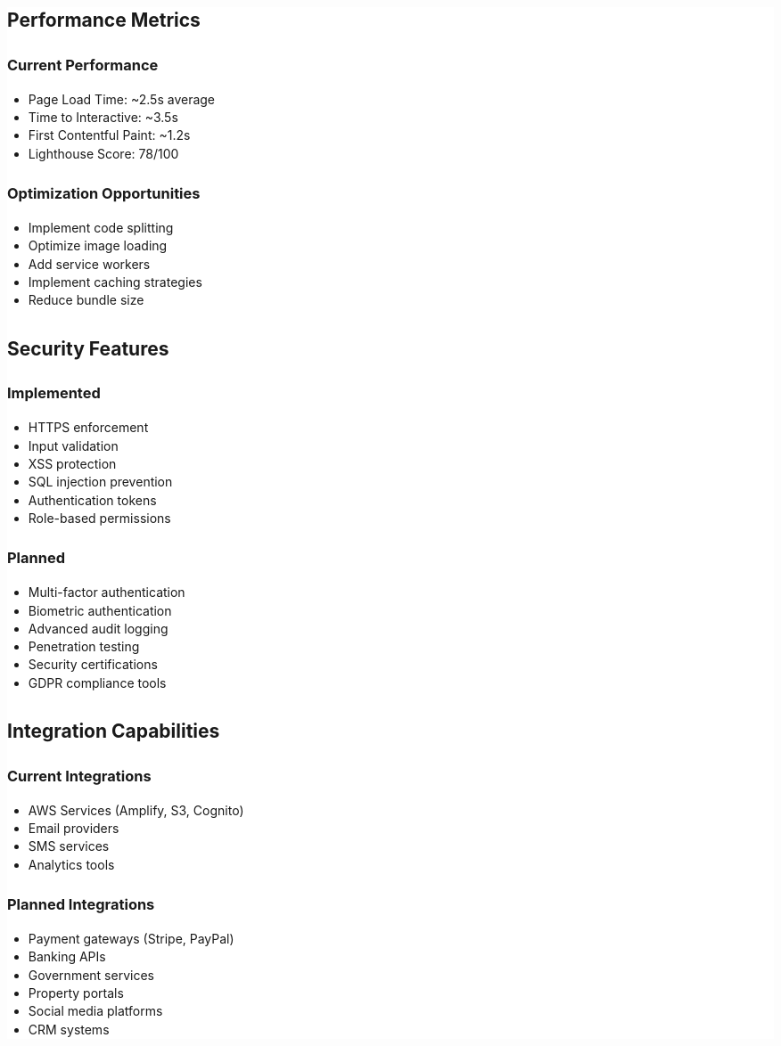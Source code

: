 ## Performance Metrics

### Current Performance
- Page Load Time: ~2.5s average
- Time to Interactive: ~3.5s
- First Contentful Paint: ~1.2s
- Lighthouse Score: 78/100

### Optimization Opportunities
- Implement code splitting
- Optimize image loading
- Add service workers
- Implement caching strategies
- Reduce bundle size

## Security Features

### Implemented
- HTTPS enforcement
- Input validation
- XSS protection
- SQL injection prevention
- Authentication tokens
- Role-based permissions

### Planned
- Multi-factor authentication
- Biometric authentication
- Advanced audit logging
- Penetration testing
- Security certifications
- GDPR compliance tools

## Integration Capabilities

### Current Integrations
- AWS Services (Amplify, S3, Cognito)
- Email providers
- SMS services
- Analytics tools

### Planned Integrations
- Payment gateways (Stripe, PayPal)
- Banking APIs
- Government services
- Property portals
- Social media platforms
- CRM systems
